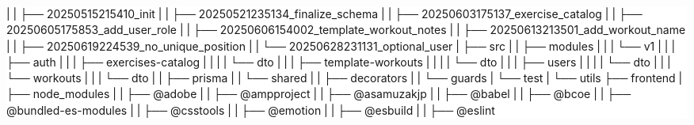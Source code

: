 |  |     ├── 20250515215410_init
|  |     ├── 20250521235134_finalize_schema
|  |     ├── 20250603175137_exercise_catalog
|  |     ├── 20250605175853_add_user_role
|  |     ├── 20250606154002_template_workout_notes
|  |     ├── 20250613213501_add_workout_name
|  |     ├── 20250619224539_no_unique_position
|  |     └── 20250628231131_optional_user
|  ├── src
|  |  ├── modules
|  |  |  └── v1
|  |  |     ├── auth
|  |  |     ├── exercises-catalog
|  |  |     |  └── dto
|  |  |     ├── template-workouts
|  |  |     |  └── dto
|  |  |     ├── users
|  |  |     |  └── dto
|  |  |     └── workouts
|  |  |        └── dto
|  |  ├── prisma
|  |  └── shared
|  |     ├── decorators
|  |     └── guards
|  └── test
|     └── utils
├── frontend
|  ├── node_modules
|  |  ├── @adobe
|  |  ├── @ampproject
|  |  ├── @asamuzakjp
|  |  ├── @babel
|  |  ├── @bcoe
|  |  ├── @bundled-es-modules
|  |  ├── @csstools
|  |  ├── @emotion
|  |  ├── @esbuild
|  |  ├── @eslint